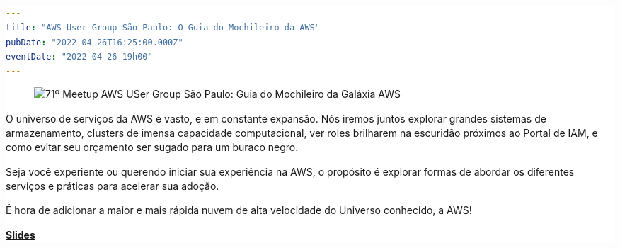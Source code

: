 ```yaml
---
title: "AWS User Group São Paulo: O Guia do Mochileiro da AWS"
pubDate: "2022-04-26T16:25:00.000Z"
eventDate: "2022-04-26 19h00"
---
```


<figure class="extend">
    <img src="/talks/meetup.gif" style="width: 100%; height: auto;"  alt="71º Meetup AWS USer Group São Paulo: Guia do Mochileiro da Galáxia AWS" title="71º Meetup AWS USer Group São Paulo: Guia do Mochileiro da Galáxia AWS" />
</figure>

O universo de serviços da AWS é vasto, e em constante expansão. Nós iremos juntos explorar grandes sistemas de armazenamento, clusters de imensa capacidade computacional, ver roles brilharem na escuridão próximos ao Portal de IAM, e como evitar seu orçamento ser sugado para um buraco negro.

Seja você experiente ou querendo iniciar sua experiência na AWS, o propósito é explorar formas de abordar os diferentes serviços e práticas para acelerar sua adoção.

É hora de adicionar a maior e mais rápida nuvem de alta velocidade do Universo conhecido, a AWS!

[**Slides**](https://github.com/ibrahimcesar/talks/blob/main/2022/2022-04-26-awsugsp.pdf)
